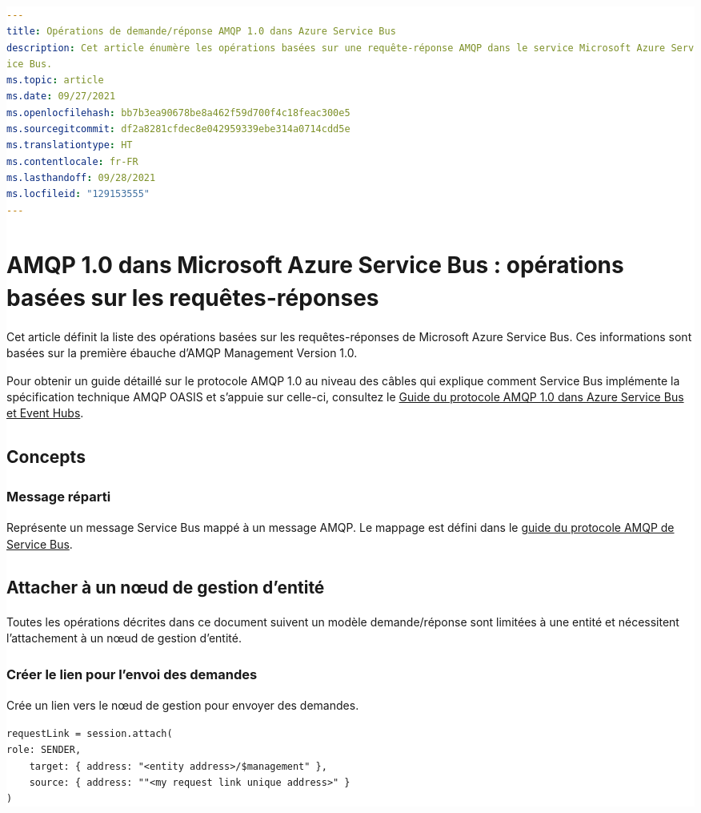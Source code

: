 ```yaml
---
title: Opérations de demande/réponse AMQP 1.0 dans Azure Service Bus
description: Cet article énumère les opérations basées sur une requête-réponse AMQP dans le service Microsoft Azure Service Bus.
ms.topic: article
ms.date: 09/27/2021
ms.openlocfilehash: bb7b3ea90678be8a462f59d700f4c18feac300e5
ms.sourcegitcommit: df2a8281cfdec8e042959339ebe314a0714cdd5e
ms.translationtype: HT
ms.contentlocale: fr-FR
ms.lasthandoff: 09/28/2021
ms.locfileid: "129153555"
---
```

# <a name="amqp-10-in-microsoft-azure-service-bus-request-response-based-operations"></a>AMQP 1.0 dans Microsoft Azure Service Bus : opérations basées sur les requêtes-réponses

Cet article définit la liste des opérations basées sur les requêtes-réponses de Microsoft Azure Service Bus. Ces informations sont basées sur la première ébauche d’AMQP Management Version 1.0.  
  
Pour obtenir un guide détaillé sur le protocole AMQP 1.0 au niveau des câbles qui explique comment Service Bus implémente la spécification technique AMQP OASIS et s’appuie sur celle-ci, consultez le [Guide du protocole AMQP 1.0 dans Azure Service Bus et Event Hubs][Guide du protocole AMQP 1.0].  
  
## <a name="concepts"></a>Concepts  
    
### <a name="brokered-message"></a>Message réparti  

Représente un message Service Bus mappé à un message AMQP. Le mappage est défini dans le [guide du protocole AMQP de Service Bus](service-bus-amqp-protocol-guide.md).  
  
## <a name="attach-to-entity-management-node"></a>Attacher à un nœud de gestion d’entité  

Toutes les opérations décrites dans ce document suivent un modèle demande/réponse sont limitées à une entité et nécessitent l’attachement à un nœud de gestion d’entité.  
  
### <a name="create-link-for-sending-requests"></a>Créer le lien pour l’envoi des demandes  

Crée un lien vers le nœud de gestion pour envoyer des demandes.  
  
```
requestLink = session.attach(
role: SENDER,
    target: { address: "<entity address>/$management" },
    source: { address: ""<my request link unique address>" }
)

```
  

[Vue d’ensemble du protocole AMQP de Service Bus]: service-bus-amqp-overview.md
[Guide du protocole AMQP 1.0]: service-bus-amqp-protocol-guide.md
[AMQP in Service Bus for Windows Server (AMQP dans Service Bus pour Windows Server)]: /previous-versions/service-bus-archive/dn282144(v=azure.100)